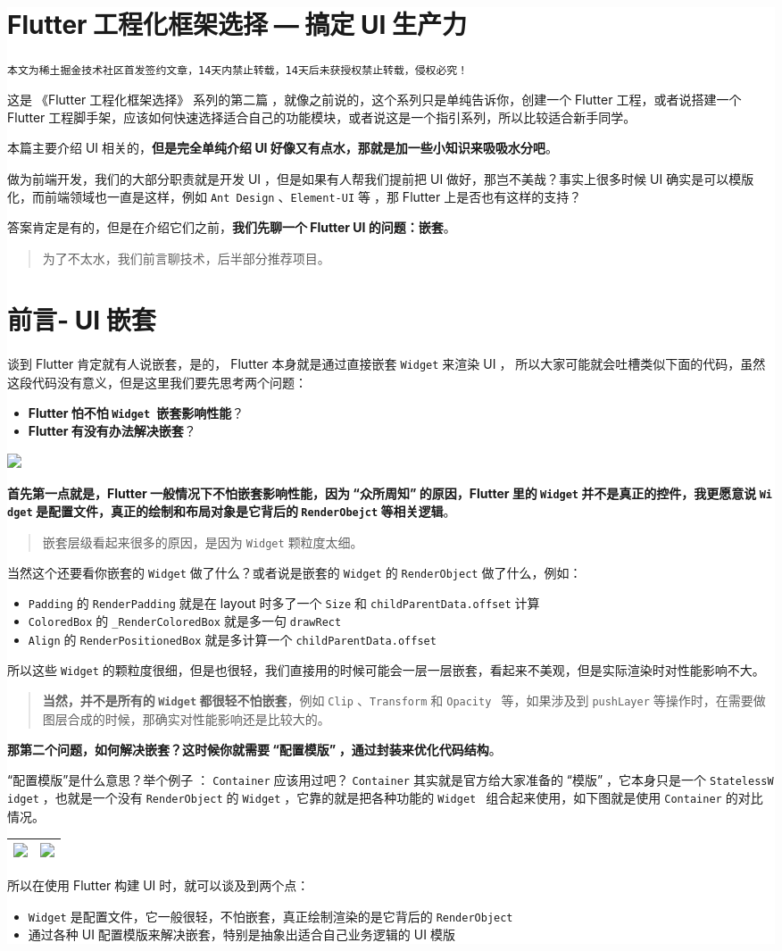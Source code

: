 # Flutter 工程化框架选择 — 搞定 UI 生产力



```
本文为稀土掘金技术社区首发签约文章，14天内禁止转载，14天后未获授权禁止转载，侵权必究！
```

这是 《Flutter 工程化框架选择》 系列的第二篇 ，就像之前说的，这个系列只是单纯告诉你，创建一个 Flutter 工程，或者说搭建一个 Flutter 工程脚手架，应该如何快速选择适合自己的功能模块，或者说这是一个指引系列，所以比较适合新手同学。

本篇主要介绍 UI 相关的，**但是完全单纯介绍 UI 好像又有点水，那就是加一些小知识来吸吸水分吧**。

做为前端开发，我们的大部分职责就是开发 UI ，但是如果有人帮我们提前把 UI 做好，那岂不美哉？事实上很多时候 UI 确实是可以模版化，而前端领域也一直是这样，例如 `Ant Design` 、`Element-UI` 等 ，那 Flutter 上是否也有这样的支持？

答案肯定是有的，但是在介绍它们之前，**我们先聊一个 Flutter UI 的问题：嵌套**。 

> 为了不太水，我们前言聊技术，后半部分推荐项目。

# 前言- UI 嵌套

谈到 Flutter 肯定就有人说嵌套，是的， Flutter 本身就是通过直接嵌套 `Widget` 来渲染 UI ， 所以大家可能就会吐槽类似下面的代码，虽然这段代码没有意义，但是这里我们要先思考两个问题：

- **Flutter 怕不怕 `Widget `嵌套影响性能**？
- **Flutter 有没有办法解决嵌套**？

![](http://img.cdn.guoshuyu.cn/20220923_Z3/image1.png)

**首先第一点就是，Flutter  一般情况下不怕嵌套影响性能，因为  “众所周知”  的原因，Flutter 里的 `Widget` 并不是真正的控件，我更愿意说  `Widget`  是配置文件，真正的绘制和布局对象是它背后的 `RenderObejct` 等相关逻辑**。

> 嵌套层级看起来很多的原因，是因为 `Widget` 颗粒度太细。

当然这个还要看你嵌套的 `Widget` 做了什么？或者说是嵌套的 `Widget` 的 `RenderObject` 做了什么，例如：

- `Padding` 的 `RenderPadding`  就是在 layout 时多了一个  `Size`  和 `childParentData.offset` 计算
- `ColoredBox` 的 `_RenderColoredBox` 就是多一句 `drawRect` 
- `Align` 的 `RenderPositionedBox` 就是多计算一个 `childParentData.offset`

所以这些 `Widget` 的颗粒度很细，但是也很轻，我们直接用的时候可能会一层一层嵌套，看起来不美观，但是实际渲染时对性能影响不大。

> **当然，并不是所有的  `Widget`  都很轻不怕嵌套**，例如 `Clip`  、`Transform`  和  `Opacity `  等，如果涉及到 `pushLayer` 等操作时，在需要做图层合成的时候，那确实对性能影响还是比较大的。

**那第二个问题，如何解决嵌套？这时候你就需要 “配置模版” ，通过封装来优化代码结构**。

“配置模版”是什么意思？举个例子 ： `Container`  应该用过吧？ `Container`  其实就是官方给大家准备的 “模版” ，它本身只是一个 `StatelessWidget` ，也就是一个没有 `RenderObject` 的 `Widget` ，它靠的就是把各种功能的 `Widget ` 组合起来使用，如下图就是使用  `Container`  的对比情况。

| ![](http://img.cdn.guoshuyu.cn/20220923_Z3/image2.png) | ![](http://img.cdn.guoshuyu.cn/20220923_Z3/image3.png) |
| ----------------------------------------------------------- | ----------------------------------------------------------- |

所以在使用 Flutter 构建 UI 时，就可以谈及到两个点：

-   `Widget`  是配置文件，它一般很轻，不怕嵌套，真正绘制渲染的是它背后的  `RenderObject` 
-  通过各种 UI 配置模版来解决嵌套，特别是抽象出适合自己业务逻辑的 UI 模版
